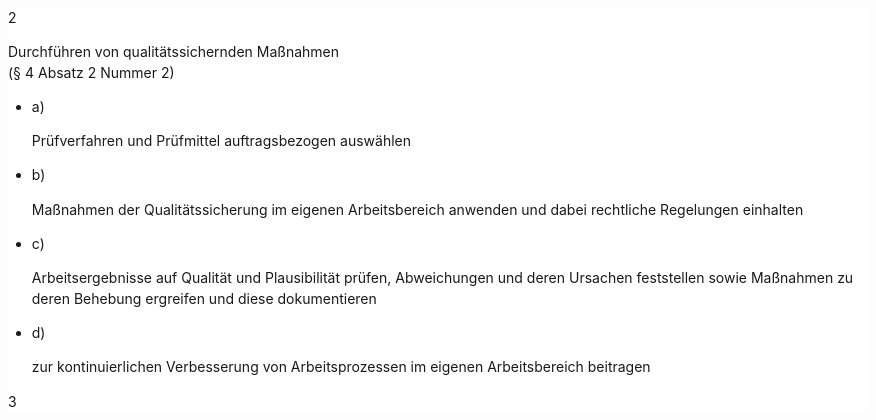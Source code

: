 <td style="border-right: 0.5pt solid ; border-bottom: 0.5pt solid ; " align="center" valign="top" charoff="50">

2

</td>

<td style="border-right: 0.5pt solid ; border-bottom: 0.5pt solid ; " align="left" valign="top" charoff="50">

Durchführen von qualitätssichernden Maßnahmen  
(§ 4 Absatz 2 Nummer 2)

</td>

<td style="border-right: 0.5pt solid ; border-bottom: 0.5pt solid ; " align="left" valign="top" charoff="50">

  - a)
    
    <div style="">
    
    Prüfverfahren und Prüfmittel auftragsbezogen auswählen
    
    </div>

  - b)
    
    <div style="">
    
    Maßnahmen der Qualitätssicherung im eigenen Arbeitsbereich anwenden
    und dabei rechtliche Regelungen einhalten
    
    </div>

  - c)
    
    <div style="">
    
    Arbeitsergebnisse auf Qualität und Plausibilität prüfen,
    Abweichungen und deren Ursachen feststellen sowie Maßnahmen zu deren
    Behebung ergreifen und diese dokumentieren
    
    </div>

  - d)
    
    <div style="">
    
    zur kontinuierlichen Verbesserung von Arbeitsprozessen im eigenen
    Arbeitsbereich beitragen
    
    </div>

</td>

<td style="border-right: 0.5pt solid ; border-bottom: 0.5pt solid ; " align="center" valign="middle" charoff="50">

3

</td>

